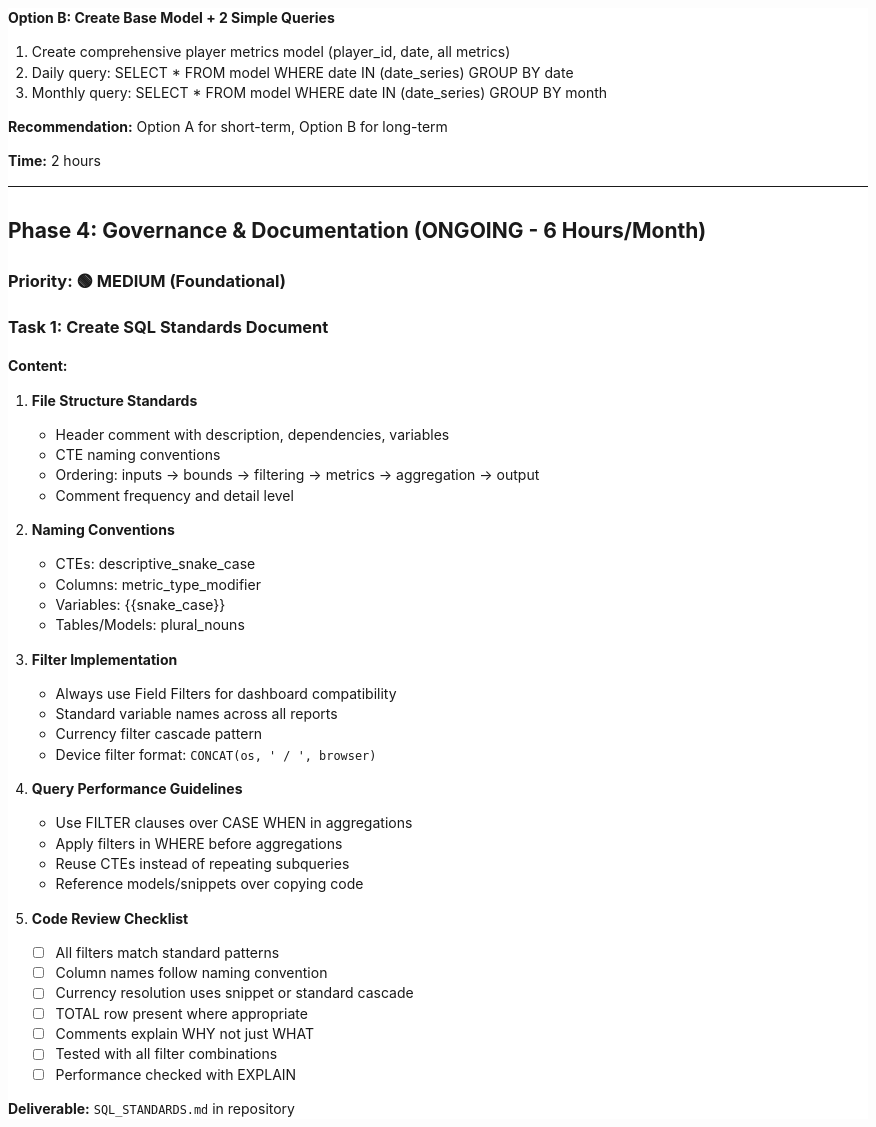 **Option B: Create Base Model + 2 Simple Queries**
1. Create comprehensive player metrics model (player_id, date, all metrics)
2. Daily query: SELECT * FROM model WHERE date IN (date_series) GROUP BY date
3. Monthly query: SELECT * FROM model WHERE date IN (date_series) GROUP BY month

**Recommendation:** Option A for short-term, Option B for long-term

**Time:** 2 hours

---

## Phase 4: Governance & Documentation (ONGOING - 6 Hours/Month)

### Priority: 🟢 MEDIUM (Foundational)

### Task 1: Create SQL Standards Document

**Content:**

1. **File Structure Standards**
   - Header comment with description, dependencies, variables
   - CTE naming conventions
   - Ordering: inputs → bounds → filtering → metrics → aggregation → output
   - Comment frequency and detail level

2. **Naming Conventions**
   - CTEs: descriptive_snake_case
   - Columns: metric_type_modifier
   - Variables: {{snake_case}}
   - Tables/Models: plural_nouns

3. **Filter Implementation**
   - Always use Field Filters for dashboard compatibility
   - Standard variable names across all reports
   - Currency filter cascade pattern
   - Device filter format: `CONCAT(os, ' / ', browser)`

4. **Query Performance Guidelines**
   - Use FILTER clauses over CASE WHEN in aggregations
   - Apply filters in WHERE before aggregations
   - Reuse CTEs instead of repeating subqueries
   - Reference models/snippets over copying code

5. **Code Review Checklist**
   - [ ] All filters match standard patterns
   - [ ] Column names follow naming convention
   - [ ] Currency resolution uses snippet or standard cascade
   - [ ] TOTAL row present where appropriate
   - [ ] Comments explain WHY not just WHAT
   - [ ] Tested with all filter combinations
   - [ ] Performance checked with EXPLAIN

**Deliverable:** `SQL_STANDARDS.md` in repository
